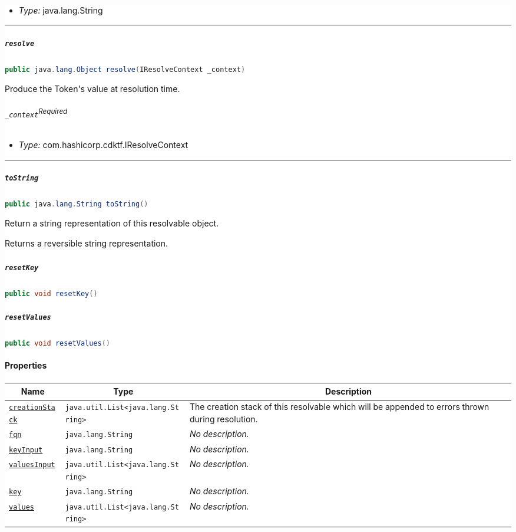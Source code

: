 - *Type:* java.lang.String

---

##### `resolve` <a name="resolve" id="@cdktf/provider-kubernetes.dataKubernetesStorageClass.DataKubernetesStorageClassAllowedTopologiesMatchLabelExpressionsOutputReference.resolve"></a>

```java
public java.lang.Object resolve(IResolveContext _context)
```

Produce the Token's value at resolution time.

###### `_context`<sup>Required</sup> <a name="_context" id="@cdktf/provider-kubernetes.dataKubernetesStorageClass.DataKubernetesStorageClassAllowedTopologiesMatchLabelExpressionsOutputReference.resolve.parameter._context"></a>

- *Type:* com.hashicorp.cdktf.IResolveContext

---

##### `toString` <a name="toString" id="@cdktf/provider-kubernetes.dataKubernetesStorageClass.DataKubernetesStorageClassAllowedTopologiesMatchLabelExpressionsOutputReference.toString"></a>

```java
public java.lang.String toString()
```

Return a string representation of this resolvable object.

Returns a reversible string representation.

##### `resetKey` <a name="resetKey" id="@cdktf/provider-kubernetes.dataKubernetesStorageClass.DataKubernetesStorageClassAllowedTopologiesMatchLabelExpressionsOutputReference.resetKey"></a>

```java
public void resetKey()
```

##### `resetValues` <a name="resetValues" id="@cdktf/provider-kubernetes.dataKubernetesStorageClass.DataKubernetesStorageClassAllowedTopologiesMatchLabelExpressionsOutputReference.resetValues"></a>

```java
public void resetValues()
```


#### Properties <a name="Properties" id="Properties"></a>

| **Name** | **Type** | **Description** |
| --- | --- | --- |
| <code><a href="#@cdktf/provider-kubernetes.dataKubernetesStorageClass.DataKubernetesStorageClassAllowedTopologiesMatchLabelExpressionsOutputReference.property.creationStack">creationStack</a></code> | <code>java.util.List<java.lang.String></code> | The creation stack of this resolvable which will be appended to errors thrown during resolution. |
| <code><a href="#@cdktf/provider-kubernetes.dataKubernetesStorageClass.DataKubernetesStorageClassAllowedTopologiesMatchLabelExpressionsOutputReference.property.fqn">fqn</a></code> | <code>java.lang.String</code> | *No description.* |
| <code><a href="#@cdktf/provider-kubernetes.dataKubernetesStorageClass.DataKubernetesStorageClassAllowedTopologiesMatchLabelExpressionsOutputReference.property.keyInput">keyInput</a></code> | <code>java.lang.String</code> | *No description.* |
| <code><a href="#@cdktf/provider-kubernetes.dataKubernetesStorageClass.DataKubernetesStorageClassAllowedTopologiesMatchLabelExpressionsOutputReference.property.valuesInput">valuesInput</a></code> | <code>java.util.List<java.lang.String></code> | *No description.* |
| <code><a href="#@cdktf/provider-kubernetes.dataKubernetesStorageClass.DataKubernetesStorageClassAllowedTopologiesMatchLabelExpressionsOutputReference.property.key">key</a></code> | <code>java.lang.String</code> | *No description.* |
| <code><a href="#@cdktf/provider-kubernetes.dataKubernetesStorageClass.DataKubernetesStorageClassAllowedTopologiesMatchLabelExpressionsOutputReference.property.values">values</a></code> | <code>java.util.List<java.lang.String></code> | *No description.* |